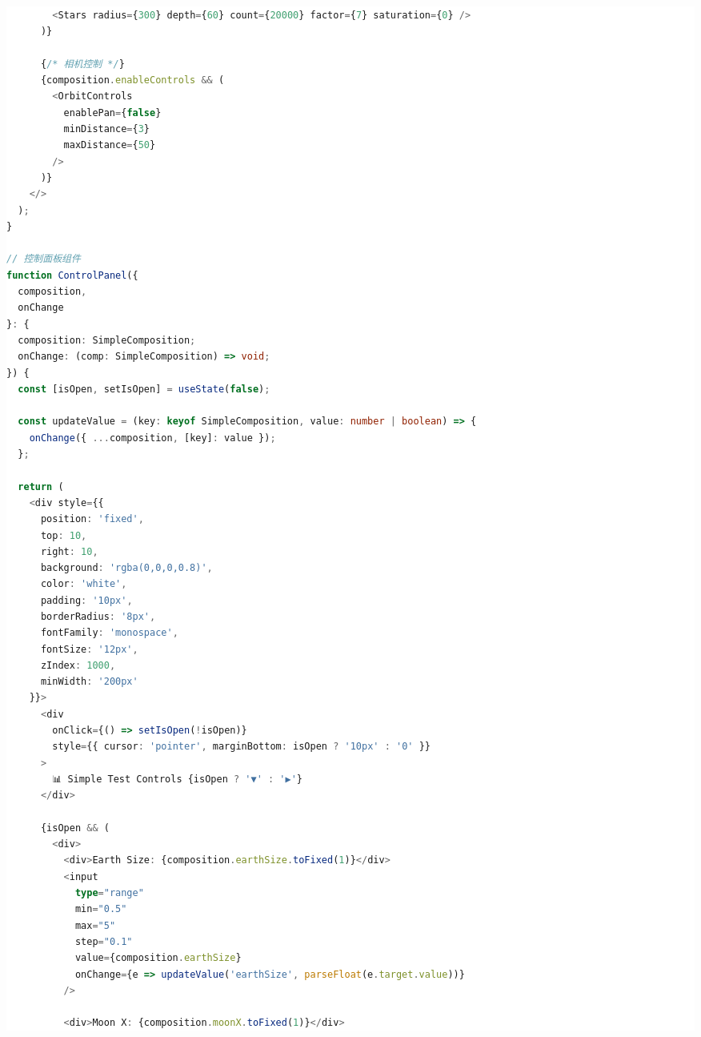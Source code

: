 ```typescript
        <Stars radius={300} depth={60} count={20000} factor={7} saturation={0} />
      )}
      
      {/* 相机控制 */}
      {composition.enableControls && (
        <OrbitControls 
          enablePan={false}
          minDistance={3}
          maxDistance={50}
        />
      )}
    </>
  );
}

// 控制面板组件
function ControlPanel({ 
  composition, 
  onChange 
}: { 
  composition: SimpleComposition;
  onChange: (comp: SimpleComposition) => void;
}) {
  const [isOpen, setIsOpen] = useState(false);

  const updateValue = (key: keyof SimpleComposition, value: number | boolean) => {
    onChange({ ...composition, [key]: value });
  };

  return (
    <div style={{
      position: 'fixed',
      top: 10,
      right: 10,
      background: 'rgba(0,0,0,0.8)',
      color: 'white',
      padding: '10px',
      borderRadius: '8px',
      fontFamily: 'monospace',
      fontSize: '12px',
      zIndex: 1000,
      minWidth: '200px'
    }}>
      <div 
        onClick={() => setIsOpen(!isOpen)}
        style={{ cursor: 'pointer', marginBottom: isOpen ? '10px' : '0' }}
      >
        📊 Simple Test Controls {isOpen ? '▼' : '▶'}
      </div>
      
      {isOpen && (
        <div>
          <div>Earth Size: {composition.earthSize.toFixed(1)}</div>
          <input 
            type="range" 
            min="0.5" 
            max="5" 
            step="0.1" 
            value={composition.earthSize}
            onChange={e => updateValue('earthSize', parseFloat(e.target.value))}
          />
          
          <div>Moon X: {composition.moonX.toFixed(1)}</div>
```